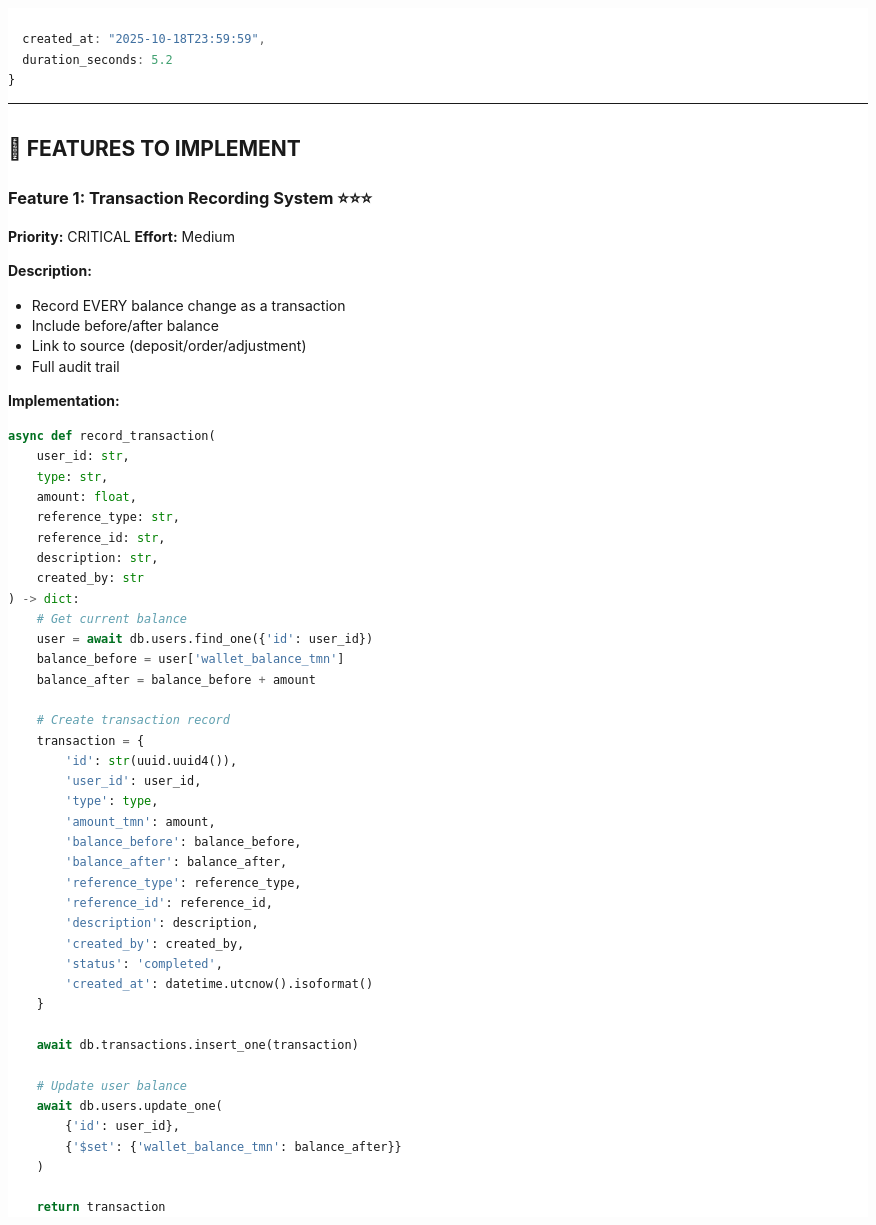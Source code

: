```javascript
  
  created_at: "2025-10-18T23:59:59",
  duration_seconds: 5.2
}
```

---

## 🔧 FEATURES TO IMPLEMENT

### Feature 1: **Transaction Recording System** ⭐⭐⭐
**Priority:** CRITICAL
**Effort:** Medium

**Description:**
- Record EVERY balance change as a transaction
- Include before/after balance
- Link to source (deposit/order/adjustment)
- Full audit trail

**Implementation:**
```python
async def record_transaction(
    user_id: str,
    type: str,
    amount: float,
    reference_type: str,
    reference_id: str,
    description: str,
    created_by: str
) -> dict:
    # Get current balance
    user = await db.users.find_one({'id': user_id})
    balance_before = user['wallet_balance_tmn']
    balance_after = balance_before + amount
    
    # Create transaction record
    transaction = {
        'id': str(uuid.uuid4()),
        'user_id': user_id,
        'type': type,
        'amount_tmn': amount,
        'balance_before': balance_before,
        'balance_after': balance_after,
        'reference_type': reference_type,
        'reference_id': reference_id,
        'description': description,
        'created_by': created_by,
        'status': 'completed',
        'created_at': datetime.utcnow().isoformat()
    }
    
    await db.transactions.insert_one(transaction)
    
    # Update user balance
    await db.users.update_one(
        {'id': user_id},
        {'$set': {'wallet_balance_tmn': balance_after}}
    )
    
    return transaction
```

